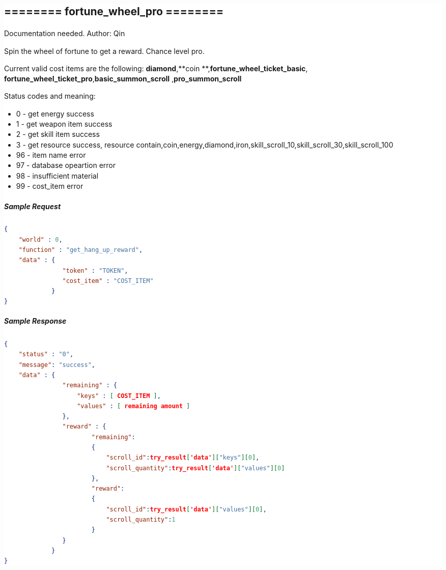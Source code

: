 
## ========   fortune\_wheel\_pro   ========

Documentation needed. Author: Qin

Spin the wheel of fortune to get a reward. Chance level pro.

Current valid cost items are the following: **diamond**,**coin **,**fortune_wheel_ticket_basic**, **fortune_wheel_ticket_pro**,**basic_summon_scroll** ,**pro_summon_scroll**


Status codes and meaning:

- 0 - get energy success
- 1 - get weapon item success
- 2 - get skill item success
- 3 - get resource success, resource contain,coin,energy,diamond,iron,skill_scroll_10,skill_scroll_30,skill_scroll_100
- 96 - item name error
- 97 - database opeartion error
- 98 - insufficient material
- 99 - cost_item error


##### Sample Request
```json
{
	"world" : 0,
	"function" : "get_hang_up_reward",
	"data" : {
				"token" : "TOKEN",
				"cost_item" : "COST_ITEM"
			 }
}
```

##### Sample Response
```json
{
	"status" : "0",
	"message": "success",
	"data" : {
				"remaining" : {
					"keys" : [ COST_ITEM ],
					"values" : [ remaining amount ]
				},
				"reward" : {
						"remaining":
						{
							"scroll_id":try_result['data']["keys"][0],
							"scroll_quantity":try_result['data']["values"][0]
						},
						"reward":
						{
							"scroll_id":try_result['data']["values"][0],
							"scroll_quantity":1
						}
				}
			 }
}
```
